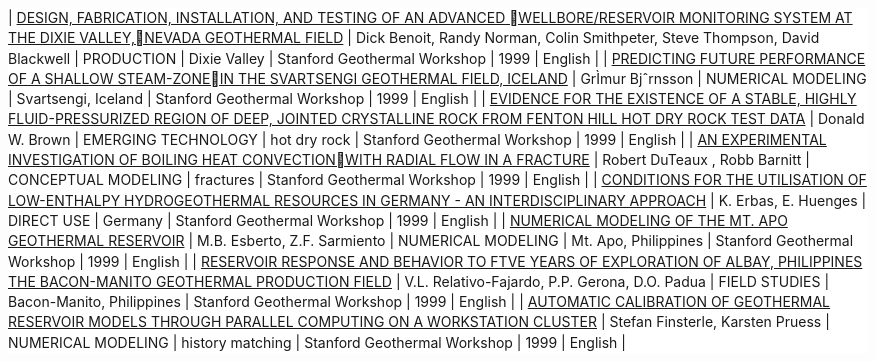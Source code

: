 | [DESIGN, FABRICATION, INSTALLATION, AND TESTING OF AN ADVANCED WELLBORE/RESERVOIR MONITORING SYSTEM AT THE DIXIE VALLEY,NEVADA GEOTHERMAL FIELD](https://pangea.stanford.edu/ERE/db/IGAstandard/record_detail.php?id=277)                                                               | Dick Benoit, Randy Norman, Colin Smithpeter, Steve Thompson, David Blackwell                                                                       | PRODUCTION                          | Dixie Valley                                                                                                                                                                 | Stanford Geothermal Workshop | 1999 | English |
| [PREDICTING FUTURE PERFORMANCE OF A SHALLOW STEAM-ZONEIN THE SVARTSENGI GEOTHERMAL FIELD, ICELAND](https://pangea.stanford.edu/ERE/db/IGAstandard/record_detail.php?id=278)                                                                                                              | GrÌmur Bjˆrnsson                                                                                                                                   | NUMERICAL MODELING                  | Svartsengi, Iceland                                                                                                                                                          | Stanford Geothermal Workshop | 1999 | English |
| [EVIDENCE FOR THE EXISTENCE OF A STABLE, HIGHLY FLUID-PRESSURIZED REGION OF DEEP, JOINTED CRYSTALLINE ROCK FROM FENTON HILL HOT DRY ROCK TEST DATA](https://pangea.stanford.edu/ERE/db/IGAstandard/record_detail.php?id=279)                                                              | Donald W. Brown                                                                                                                                    | EMERGING TECHNOLOGY                 | hot dry rock                                                                                                                                                                 | Stanford Geothermal Workshop | 1999 | English |
| [AN EXPERIMENTAL INVESTIGATION OF BOILING HEAT CONVECTIONWITH RADIAL FLOW IN A FRACTURE](https://pangea.stanford.edu/ERE/db/IGAstandard/record_detail.php?id=280)                                                                                                                        | Robert DuTeaux , Robb Barnitt                                                                                                                      | CONCEPTUAL MODELING                 | fractures                                                                                                                                                                    | Stanford Geothermal Workshop | 1999 | English |
| [CONDITIONS FOR THE UTILISATION OF LOW-ENTHALPY HYDROGEOTHERMAL RESOURCES IN GERMANY - AN INTERDISCIPLINARY APPROACH](https://pangea.stanford.edu/ERE/db/IGAstandard/record_detail.php?id=281)                                                                                            | K. Erbas, E. Huenges                                                                                                                               | DIRECT USE                          | Germany                                                                                                                                                                      | Stanford Geothermal Workshop | 1999 | English |
| [NUMERICAL MODELING OF THE MT. APO GEOTHERMAL RESERVOIR](https://pangea.stanford.edu/ERE/db/IGAstandard/record_detail.php?id=282)                                                                                                                                                         | M.B. Esberto, Z.F. Sarmiento                                                                                                                       | NUMERICAL MODELING                  | Mt. Apo, Philippines                                                                                                                                                         | Stanford Geothermal Workshop | 1999 | English |
| [RESERVOIR RESPONSE AND BEHAVIOR TO FTVE YEARS OF EXPLORATION OF ALBAY, PHILIPPINES THE BACON-MANITO GEOTHERMAL PRODUCTION FIELD](https://pangea.stanford.edu/ERE/db/IGAstandard/record_detail.php?id=283)                                                                                | V.L. Relativo-Fajardo, P.P. Gerona, D.O. Padua                                                                                                     | FIELD STUDIES                       | Bacon-Manito, Philippines                                                                                                                                                    | Stanford Geothermal Workshop | 1999 | English |
| [AUTOMATIC CALIBRATION OF GEOTHERMAL RESERVOIR MODELS THROUGH PARALLEL COMPUTING ON A WORKSTATION CLUSTER](https://pangea.stanford.edu/ERE/db/IGAstandard/record_detail.php?id=284)                                                                                                       | Stefan Finsterle, Karsten Pruess                                                                                                                   | NUMERICAL MODELING                  | history matching                                                                                                                                                             | Stanford Geothermal Workshop | 1999 | English |